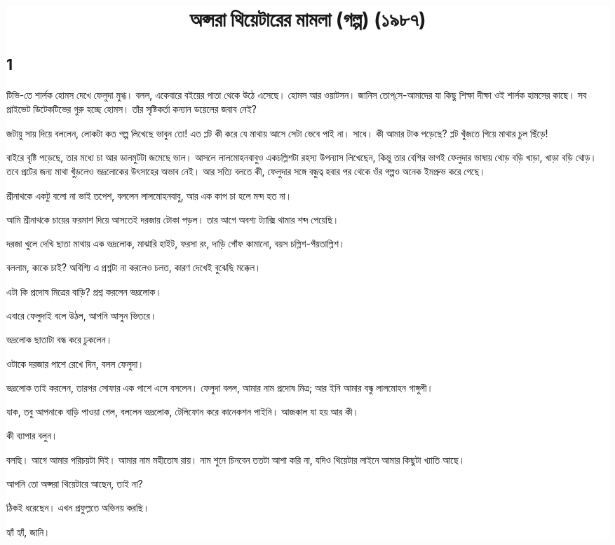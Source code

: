 <div align=center> <p align=center><h1 align=center>অপ্সরা থিয়েটারের মামলা (গল্প) (১৯৮৭)</h1></p></div>


## 1

টিভি-তে শার্লক হোমস দেখে ফেলুদা মুগ্ধ। বলল, একেবারে বইয়ের পাতা থেকে উঠে এসেছে। হোমস আর ওয়াটসন। জানিস তোপ্‌সে-আমাদের যা কিছু শিক্ষা দীক্ষা ওই শার্লক হামসের কাছে। সব প্রাইভেট ডিটেকটিভের গুরু হচ্ছে হোমস। তাঁর সৃষ্টিকর্তা কন্যান ডয়েলের জবাব নেই?


জটায়ু সায় দিয়ে বললেন, লোকটা কত গল্প লিখেছে ভাবুন তো! এত প্লট কী করে যে মাথায় আসে সেটা ভেবে পাই না। সাধে। কী আমার টাক পড়েছে? প্লট খুঁজতে গিয়ে মাথার চুল ছিঁড়ে!


বাইরে বৃষ্টি পড়েছে, তার মধ্যে চা আর ডালমুটটা জমেছে ভাল। আসলে লালমোহনবাবুও একচল্লিশটা রহস্য উপন্যাস লিখেছেন, কিন্তু তার বেশির ভাগই ফেলুদার ভাষায় থোড় বড়ি খাড়া, খাড়া বড়ি থোড়। তবে প্রটের জন্য মাথা খুঁড়লেও ভদ্রলোকের উৎসাহের অভাব নেই। আর সত্যি বলতে কী, ফেলুদার সঙ্গে বন্ধুত্ব হবার পর থেকে ওঁর গল্পও অনেক ইমপ্রুভ করে গেছে।


শ্ৰীনাথকে একটু বলো না ভাই তপেশ, বললেন লালমোহনবাবু, আর এক কাপ চা হলে মন্দ হত না।


আমি শ্ৰীনাথকে চায়ের ফরমাশ দিয়ে আসতেই দরজায় টোকা পড়ল। তার আগে অবশ্য ট্যাক্সি থামার শব্দ পেয়েছি।


দরজা খুলে দেখি ছাতা মাথায় এক ভদ্রলোক, মাঝারি হাইট, ফরসা রং, দাড়ি গোঁফ কামানো, বয়স চল্লিশ-পঁয়তাল্লিশ।


বললাম, কাকে চাই? অবিশ্যি এ প্রশ্নটা না করলেও চলত, কারণ দেখেই বুঝেছি মক্কেল।


এটা কি প্রদোষ মিত্রের বাড়ি? প্রশ্ন করলেন ভদ্রলোক।


এবারে ফেলুদাই বলে উঠল, আপনি আসুন ভিতরে।


ভদ্রলোক ছাতাটা বন্ধ করে ঢুকলেন।


ওটাকে দরজার পাশে রেখে দিন, বলল ফেলুদা।


ভদ্রলোক তাই করলেন, তারপর সোফার এক পাশে এসে বসলেন। ফেলুদা বলল, আমার নাম প্রদোষ মিত্র; আর ইনি আমার বন্ধু লালমোহন গাঙ্গুলী।


যাক, তবু আপনাকে বাড়ি পাওয়া গেল, বললেন ভদ্রলোক, টেলিফোন করে কানেকশন পাইনি। আজকাল যা হয় আর কী।


কী ব্যাপার বলুন।


বলছি। আগে আমার পরিচয়টা দিই। আমার নাম মহীতোষ রায়। নাম শুনে চিনবেন ততটা আশা করি না, যদিও থিয়েটার লাইনে আমার কিছুটা খ্যাতি আছে।


আপনি তো অপ্সরা থিয়েটারে আছেন, তাই না?


ঠিকই ধরেছেন। এখন প্ৰফুল্লতে অভিনয় করছি।


হ্যাঁ হ্যাঁ, জানি।
